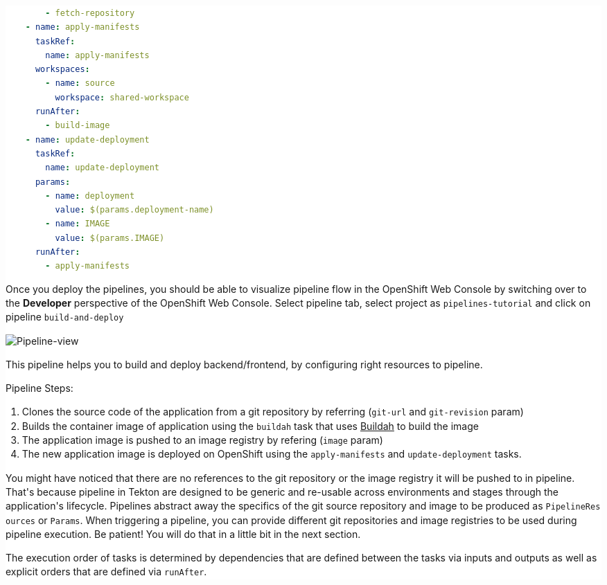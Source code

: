 ```yaml
        - fetch-repository
    - name: apply-manifests
      taskRef:
        name: apply-manifests
      workspaces:
        - name: source
          workspace: shared-workspace
      runAfter:
        - build-image
    - name: update-deployment
      taskRef:
        name: update-deployment
      params:
        - name: deployment
          value: $(params.deployment-name)
        - name: IMAGE
          value: $(params.IMAGE)
      runAfter:
        - apply-manifests
```

Once you deploy the pipelines, you should be able to visualize pipeline flow in the OpenShift Web Console by switching over to the **Developer** perspective of the OpenShift Web Console. Select pipeline tab, select project as `pipelines-tutorial` and click on pipeline `build-and-deploy`

![Pipeline-view](docs/images/pipeline-view.png)

This pipeline helps you to build and deploy backend/frontend, by configuring right resources to pipeline.

Pipeline Steps:

1. Clones the source code of the application from a git repository by referring (`git-url` and `git-revision` param)
2. Builds the container image of application using the `buildah` task
   that uses [Buildah](https://buildah.io/) to build the image
3. The application image is pushed to an image registry by refering (`image` param)
4. The new application image is deployed on OpenShift using the `apply-manifests` and `update-deployment` tasks.

You might have noticed that there are no references to the git
repository or the image registry it will be pushed to in pipeline. That's because pipeline in Tekton
are designed to be generic and re-usable across environments and stages through
the application's lifecycle. Pipelines abstract away the specifics of the git
source repository and image to be produced as `PipelineResources` or `Params`. When triggering a
pipeline, you can provide different git repositories and image registries to be
used during pipeline execution. Be patient! You will do that in a little bit in
the next section.

The execution order of tasks is determined by dependencies that are defined between the tasks via inputs and outputs as well as explicit orders that are defined via `runAfter`.
